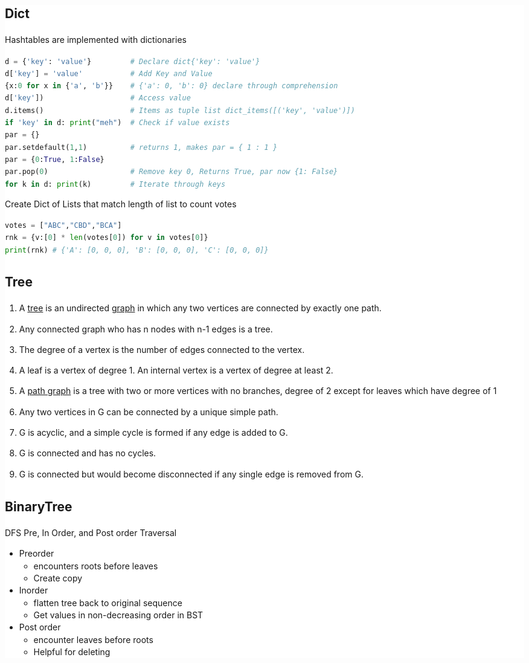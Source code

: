 ## Dict

Hashtables are implemented with dictionaries

```python
d = {'key': 'value'}         # Declare dict{'key': 'value'}
d['key'] = 'value'           # Add Key and Value
{x:0 for x in {'a', 'b'}}    # {'a': 0, 'b': 0} declare through comprehension 
d['key'])                    # Access value
d.items()                    # Items as tuple list dict_items([('key', 'value')])
if 'key' in d: print("meh")  # Check if value exists
par = {}
par.setdefault(1,1)          # returns 1, makes par = { 1 : 1 }
par = {0:True, 1:False}
par.pop(0)                   # Remove key 0, Returns True, par now {1: False}
for k in d: print(k)         # Iterate through keys
```

Create Dict of Lists that match length of list to count votes
```python
votes = ["ABC","CBD","BCA"]
rnk = {v:[0] * len(votes[0]) for v in votes[0]} 
print(rnk) # {'A': [0, 0, 0], 'B': [0, 0, 0], 'C': [0, 0, 0]}
```
## Tree

1. A [tree](https://www.geeksforgeeks.org/some-theorems-on-trees/) is an undirected [graph](https://www.cs.sfu.ca/~ggbaker/zju/math/trees.html) in which any two vertices are
connected by exactly one path.
1. Any connected graph who has n nodes with n-1 edges is a tree.
1. The degree of a vertex is the number of edges connected to the vertex.
1. A leaf is a vertex of degree 1. An internal vertex is a vertex of degree at least 2.
1. A [path graph](https://en.wikipedia.org/wiki/Path_graph) is a tree with two or more vertices with no branches, degree of 2 except for leaves which have degree of 1

1. Any two vertices in G can be connected by a unique simple path.
1. G is acyclic, and a simple cycle is formed if any edge is added to G.
1. G is connected and has no cycles.
1. G is connected but would become disconnected if any single edge is removed from G.


## BinaryTree


DFS Pre, In Order, and Post order Traversal

- Preorder
  - encounters roots before leaves
  - Create copy
- Inorder
  - flatten tree back to original sequence
  - Get values in non-decreasing order in BST
- Post order
  - encounter leaves before roots
  - Helpful for deleting
